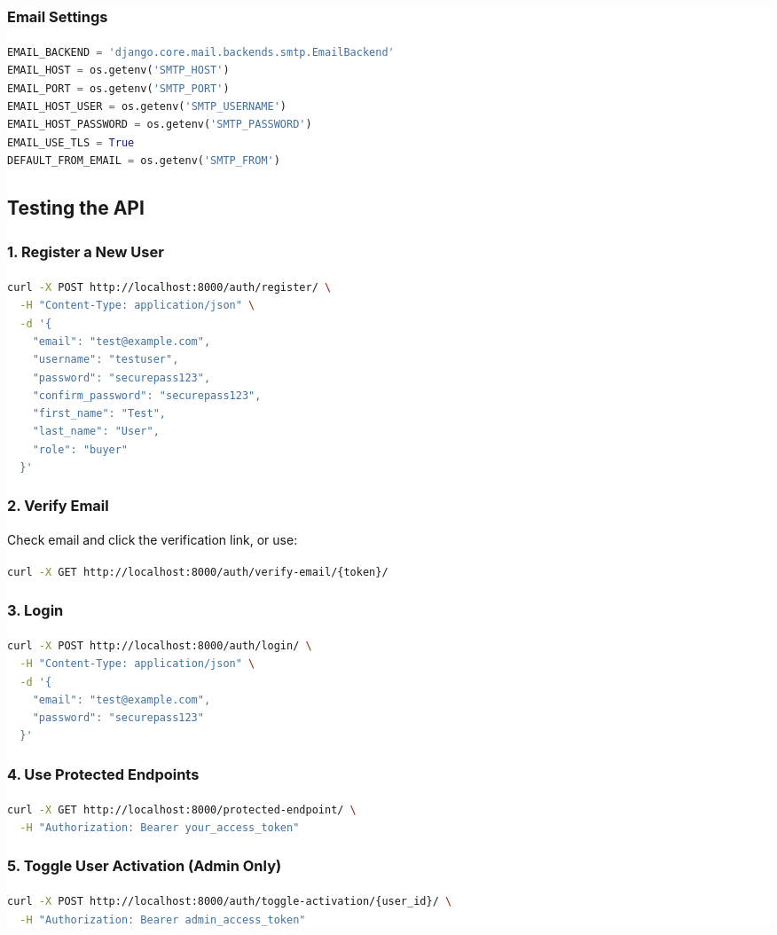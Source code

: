 ### Email Settings
```python
EMAIL_BACKEND = 'django.core.mail.backends.smtp.EmailBackend'
EMAIL_HOST = os.getenv('SMTP_HOST')
EMAIL_PORT = os.getenv('SMTP_PORT')
EMAIL_HOST_USER = os.getenv('SMTP_USERNAME')
EMAIL_HOST_PASSWORD = os.getenv('SMTP_PASSWORD')
EMAIL_USE_TLS = True
DEFAULT_FROM_EMAIL = os.getenv('SMTP_FROM')
```

## Testing the API

### 1. Register a New User
```bash
curl -X POST http://localhost:8000/auth/register/ \
  -H "Content-Type: application/json" \
  -d '{
    "email": "test@example.com",
    "username": "testuser",
    "password": "securepass123",
    "confirm_password": "securepass123",
    "first_name": "Test",
    "last_name": "User",
    "role": "buyer"
  }'
```

### 2. Verify Email
Check email and click the verification link, or use:
```bash
curl -X GET http://localhost:8000/auth/verify-email/{token}/
```

### 3. Login
```bash
curl -X POST http://localhost:8000/auth/login/ \
  -H "Content-Type: application/json" \
  -d '{
    "email": "test@example.com",
    "password": "securepass123"
  }'
```

### 4. Use Protected Endpoints
```bash
curl -X GET http://localhost:8000/protected-endpoint/ \
  -H "Authorization: Bearer your_access_token"
```

### 5. Toggle User Activation (Admin Only)
```bash
curl -X POST http://localhost:8000/auth/toggle-activation/{user_id}/ \
  -H "Authorization: Bearer admin_access_token"
```
